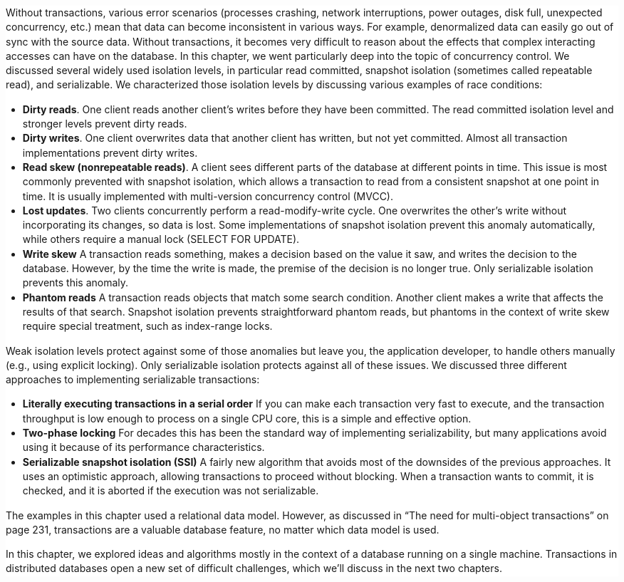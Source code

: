 Without transactions, various error scenarios (processes crashing, network interruptions, power outages, disk full, unexpected concurrency, etc.) mean that data can become inconsistent in various ways. For example, denormalized data can easily go out of sync with the source data. Without transactions, it becomes very difficult to reason about the effects that complex interacting accesses can have on the database. In this chapter, we went particularly deep into the topic of concurrency control. We discussed several widely used isolation levels, in particular read committed, snapshot isolation (sometimes called repeatable read), and serializable. We characterized those isolation levels by discussing various examples of race conditions:

- **Dirty reads**. One client reads another client’s writes before they have been committed. The read committed isolation level and stronger levels prevent dirty reads.
- **Dirty writes**. One client overwrites data that another client has written, but not yet committed. Almost all transaction implementations prevent dirty writes.
- **Read skew (nonrepeatable reads)**. A client sees different parts of the database at different points in time. This issue is most commonly prevented with snapshot isolation, which allows a transaction to read from a consistent snapshot at one point in time. It is usually implemented with multi-version concurrency control (MVCC).
- **Lost updates**. Two clients concurrently perform a read-modify-write cycle. One overwrites the other’s write without incorporating its changes, so data is lost. Some implementations of snapshot isolation prevent this anomaly automatically, while others require a manual lock (SELECT FOR UPDATE).
- **Write skew** A transaction reads something, makes a decision based on the value it saw, and writes the decision to the database. However, by the time the write is made, the premise of the decision is no longer true. Only serializable isolation prevents this anomaly.
- **Phantom reads** A transaction reads objects that match some search condition. Another client makes a write that affects the results of that search. Snapshot isolation prevents straightforward phantom reads, but phantoms in the context of write skew require special treatment, such as index-range locks.


Weak isolation levels protect against some of those anomalies but leave you, the application developer, to handle others manually (e.g., using explicit locking). Only serializable isolation protects against all of these issues. We discussed three different approaches to implementing serializable transactions:
- **Literally executing transactions in a serial order** If you can make each transaction very fast to execute, and the transaction throughput is low enough to process on a single CPU core, this is a simple and effective option.
- **Two-phase locking** For decades this has been the standard way of implementing serializability, but many applications avoid using it because of its performance characteristics.
- **Serializable snapshot isolation (SSI)** A fairly new algorithm that avoids most of the downsides of the previous approaches. It uses an optimistic approach, allowing transactions to proceed without blocking. When a transaction wants to commit, it is checked, and it is aborted if the execution was not serializable.

The examples in this chapter used a relational data model. However, as discussed in “The need for multi-object transactions” on page 231, transactions are a valuable database feature, no matter which data model is used.

In this chapter, we explored ideas and algorithms mostly in the context of a database running on a single machine. Transactions in distributed databases open a new set of difficult challenges, which we’ll discuss in the next two chapters.